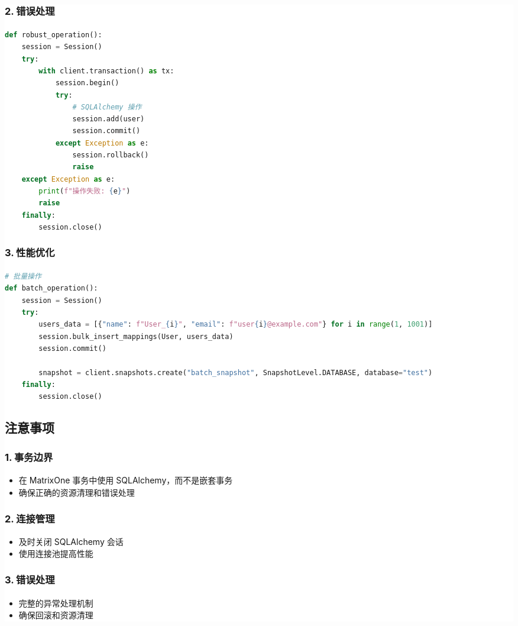 ### 2. 错误处理
```python
def robust_operation():
    session = Session()
    try:
        with client.transaction() as tx:
            session.begin()
            try:
                # SQLAlchemy 操作
                session.add(user)
                session.commit()
            except Exception as e:
                session.rollback()
                raise
    except Exception as e:
        print(f"操作失败: {e}")
        raise
    finally:
        session.close()
```

### 3. 性能优化
```python
# 批量操作
def batch_operation():
    session = Session()
    try:
        users_data = [{"name": f"User_{i}", "email": f"user{i}@example.com"} for i in range(1, 1001)]
        session.bulk_insert_mappings(User, users_data)
        session.commit()
        
        snapshot = client.snapshots.create("batch_snapshot", SnapshotLevel.DATABASE, database="test")
    finally:
        session.close()
```

## 注意事项

### 1. 事务边界
- 在 MatrixOne 事务中使用 SQLAlchemy，而不是嵌套事务
- 确保正确的资源清理和错误处理

### 2. 连接管理
- 及时关闭 SQLAlchemy 会话
- 使用连接池提高性能

### 3. 错误处理
- 完整的异常处理机制
- 确保回滚和资源清理
